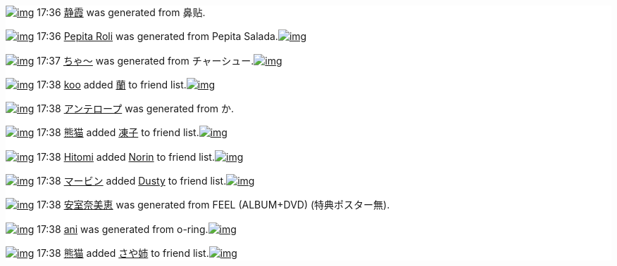 [![img](http://www.deviantsart.com/3fdj6m2.png)](http://www.barcodekanojo.com/kanojo/2897308/%E9%9D%99%E9%9C%9E) 17:36 [静霞](http://www.barcodekanojo.com/kanojo/2897308/%E9%9D%99%E9%9C%9E) was generated from 鼻贴.

[![img](http://www.deviantsart.com/h4kc75.png)](http://www.barcodekanojo.com/kanojo/2897309/Pepita%20Roli) 17:36 [Pepita Roli](http://www.barcodekanojo.com/kanojo/2897309/Pepita%20Roli) was generated from Pepita Salada.[![img](http://www.deviantsart.com/3h09hfk.jpeg)](http://www.barcodekanojo.com/product_images/barcode/5524730/1398069313/50x50xPepita,P20Salada.jpg,qw=88,ah=88.pagespeed.ic.9bpOeyt-r_.jpg)

[![img](http://www.deviantsart.com/2fjgf17.png)](http://www.barcodekanojo.com/kanojo/2897310/%E3%81%A1%E3%82%83%E3%80%9C) 17:37 [ちゃ〜](http://www.barcodekanojo.com/kanojo/2897310/%E3%81%A1%E3%82%83%E3%80%9C) was generated from チャーシュー.[![img](http://www.deviantsart.com/16kohkg.jpeg)](http://www.barcodekanojo.com/product_images/barcode/5524731/1398069373/50x50x,PE3,P83,P81,PE3,P83,PA3,PE3,P83,PBC,PE3,P82,PB7,PE3,P83,PA5,PE3,P83,PBC.jpg,qw=88,ah=88.pagespeed.ic.IbQrS6SKsG.jpg)

[![img](http://www.deviantsart.com/2gu266t.jpeg)](http://www.barcodekanojo.com/user/312669/koo) 17:38 [koo](http://www.barcodekanojo.com/user/312669/koo) added [蘭](http://www.barcodekanojo.com/kanojo/1808997/%E8%98%AD) to friend list.[![img](http://www.deviantsart.com/35a2ih7.png)](http://www.barcodekanojo.com/kanojo/1808997/%E8%98%AD)

[![img](http://www.deviantsart.com/ashokq.png)](http://www.barcodekanojo.com/kanojo/2897311/%E3%82%A2%E3%83%B3%E3%83%86%E3%83%AD%E3%83%BC%E3%83%97) 17:38 [アンテロープ](http://www.barcodekanojo.com/kanojo/2897311/%E3%82%A2%E3%83%B3%E3%83%86%E3%83%AD%E3%83%BC%E3%83%97) was generated from か.

[![img](http://www.deviantsart.com/377du6b.jpeg)](http://www.barcodekanojo.com/user/451761/%E7%86%8A%E7%8C%AB) 17:38 [熊猫](http://www.barcodekanojo.com/user/451761/%E7%86%8A%E7%8C%AB) added [凍子](http://www.barcodekanojo.com/kanojo/17147/%E5%87%8D%E5%AD%90) to friend list.[![img](http://www.deviantsart.com/e8mf5b.png)](http://www.barcodekanojo.com/kanojo/17147/%E5%87%8D%E5%AD%90)

[![img](http://www.deviantsart.com/2pmg84v.jpeg)](http://www.barcodekanojo.com/user/425208/Hitomi) 17:38 [Hitomi](http://www.barcodekanojo.com/user/425208/Hitomi) added [Norin](http://www.barcodekanojo.com/kanojo/2720024/Norin) to friend list.[![img](http://www.deviantsart.com/2c3g58d.png)](http://www.barcodekanojo.com/kanojo/2720024/Norin)

[![img](http://www.deviantsart.com/2bu1fn4.jpeg)](http://www.barcodekanojo.com/user/445975/%E3%83%9E%E3%83%BC%E3%83%93%E3%83%B3) 17:38 [マービン](http://www.barcodekanojo.com/user/445975/%E3%83%9E%E3%83%BC%E3%83%93%E3%83%B3) added [Dusty](http://www.barcodekanojo.com/kanojo/1682091/Dusty) to friend list.[![img](http://www.deviantsart.com/3bhat3i.png)](http://www.barcodekanojo.com/kanojo/1682091/Dusty)

[![img](http://www.deviantsart.com/2u6hl7t.png)](http://www.barcodekanojo.com/kanojo/2897312/%E5%AE%89%E5%AE%A4%E5%A5%88%E7%BE%8E%E6%81%B5) 17:38 [安室奈美恵](http://www.barcodekanojo.com/kanojo/2897312/%E5%AE%89%E5%AE%A4%E5%A5%88%E7%BE%8E%E6%81%B5) was generated from FEEL (ALBUM+DVD) (特典ポスター無).

[![img](http://www.deviantsart.com/28n3vr6.png)](http://www.barcodekanojo.com/kanojo/2897313/ani) 17:38 [ani](http://www.barcodekanojo.com/kanojo/2897313/ani) was generated from o-ring.[![img](http://www.deviantsart.com/fsnqe1.jpeg)](http://www.barcodekanojo.com/product_images/barcode/5524738/1398069523/o-ring.jpg)

[![img](http://www.deviantsart.com/377du6b.jpeg)](http://www.barcodekanojo.com/user/451761/%E7%86%8A%E7%8C%AB) 17:38 [熊猫](http://www.barcodekanojo.com/user/451761/%E7%86%8A%E7%8C%AB) added [さや姉](http://www.barcodekanojo.com/kanojo/2641428/%E3%81%95%E3%82%84%E5%A7%89) to friend list.[![img](http://www.deviantsart.com/22urp5u.png)](http://www.barcodekanojo.com/kanojo/2641428/%E3%81%95%E3%82%84%E5%A7%89)
